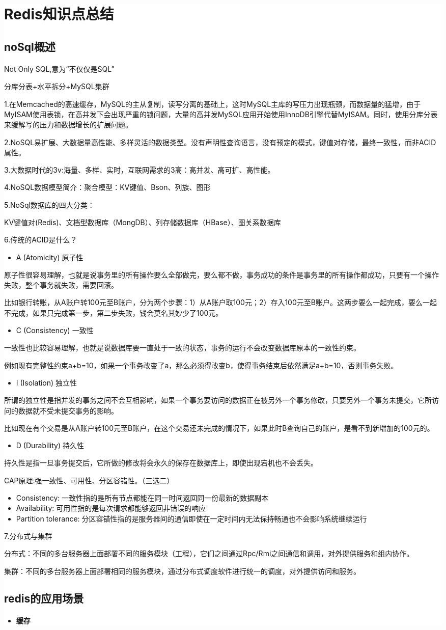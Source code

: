 # Redis知识点总结

## noSql概述

Not Only SQL,意为“不仅仅是SQL”

分库分表+水平拆分+MySQL集群

1.在Memcached的高速缓存，MySQL的主从复制，读写分离的基础上，这时MySQL主库的写压力出现瓶颈，而数据量的猛增，由于MyISAM使用表锁，在高并发下会出现严重的锁问题，大量的高并发MySQL应用开始使用InnoDB引擎代替MyISAM。同时，使用分库分表来缓解写的压力和数据增长的扩展问题。

2.NoSQL易扩展、大数据量高性能、多样灵活的数据类型。没有声明性查询语言，没有预定的模式，键值对存储，最终一致性，而非ACID属性。

3.大数据时代的3v:海量、多样、实时，互联网需求的3高：高并发、高可扩、高性能。

4.NoSQL数据模型简介：聚合模型：KV键值、Bson、列族、图形

5.NoSql数据库的四大分类：

​	KV键值对(Redis)、文档型数据库（MongDB）、列存储数据库（HBase）、图关系数据库

6.传统的ACID是什么？

* A (Atomicity) 原子性

原子性很容易理解，也就是说事务里的所有操作要么全部做完，要么都不做，事务成功的条件是事务里的所有操作都成功，只要有一个操作失败，整个事务就失败，需要回滚。

比如银行转账，从A账户转100元至B账户，分为两个步骤：1）从A账户取100元；2）存入100元至B账户。这两步要么一起完成，要么一起不完成，如果只完成第一步，第二步失败，钱会莫名其妙少了100元。

* C (Consistency) 一致性

一致性也比较容易理解，也就是说数据库要一直处于一致的状态，事务的运行不会改变数据库原本的一致性约束。

例如现有完整性约束a+b=10，如果一个事务改变了a，那么必须得改变b，使得事务结束后依然满足a+b=10，否则事务失败。

* I (Isolation) 独立性

所谓的独立性是指并发的事务之间不会互相影响，如果一个事务要访问的数据正在被另外一个事务修改，只要另外一个事务未提交，它所访问的数据就不受未提交事务的影响。

比如现在有个交易是从A账户转100元至B账户，在这个交易还未完成的情况下，如果此时B查询自己的账户，是看不到新增加的100元的。

* D (Durability) 持久性

持久性是指一旦事务提交后，它所做的修改将会永久的保存在数据库上，即使出现宕机也不会丢失。

CAP原理:强一致性、可用性、分区容错性。（三选二）

- Consistency: 一致性指的是所有节点都能在同一时间返回同一份最新的数据副本
- Availability: 可用性指的是每次请求都能够返回非错误的响应
- Partition tolerance: 分区容错性指的是服务器间的通信即使在一定时间内无法保持畅通也不会影响系统继续运行

7.分布式与集群

分布式：不同的多台服务器上面部署不同的服务模块（工程），它们之间通过Rpc/Rmi之间通信和调用，对外提供服务和组内协作。

集群：不同的多台服务器上面部署相同的服务模块，通过分布式调度软件进行统一的调度，对外提供访问和服务。

## redis的应用场景

* **缓存**
